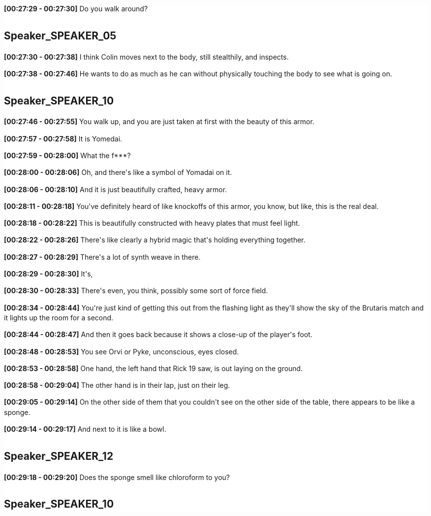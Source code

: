 **[00:27:29 - 00:27:30]** Do you walk around?


## Speaker_SPEAKER_05

**[00:27:30 - 00:27:38]** I think Colin moves next to the body, still stealthily, and inspects.

**[00:27:38 - 00:27:46]** He wants to do as much as he can without physically touching the body to see what is going on.


## Speaker_SPEAKER_10

**[00:27:46 - 00:27:55]** You walk up, and you are just taken at first with the beauty of this armor.

**[00:27:57 - 00:27:58]** It is Yomedai.

**[00:27:59 - 00:28:00]** What the f***?

**[00:28:00 - 00:28:06]** Oh, and there's like a symbol of Yomadai on it.

**[00:28:06 - 00:28:10]** And it is just beautifully crafted, heavy armor.

**[00:28:11 - 00:28:18]** You've definitely heard of like knockoffs of this armor, you know, but like, this is the real deal.

**[00:28:18 - 00:28:22]** This is beautifully constructed with heavy plates that must feel light.

**[00:28:22 - 00:28:26]** There's like clearly a hybrid magic that's holding everything together.

**[00:28:27 - 00:28:29]** There's a lot of synth weave in there.

**[00:28:29 - 00:28:30]** It's,

**[00:28:30 - 00:28:33]** There's even, you think, possibly some sort of force field.

**[00:28:34 - 00:28:44]** You're just kind of getting this out from the flashing light as they'll show the sky of the Brutaris match and it lights up the room for a second.

**[00:28:44 - 00:28:47]** And then it goes back because it shows a close-up of the player's foot.

**[00:28:48 - 00:28:53]** You see Orvi or Pyke, unconscious, eyes closed.

**[00:28:53 - 00:28:58]** One hand, the left hand that Rick 19 saw, is out laying on the ground.

**[00:28:58 - 00:29:04]** The other hand is in their lap, just on their leg.

**[00:29:05 - 00:29:14]** On the other side of them that you couldn't see on the other side of the table, there appears to be like a sponge.

**[00:29:14 - 00:29:17]** And next to it is like a bowl.


## Speaker_SPEAKER_12

**[00:29:18 - 00:29:20]** Does the sponge smell like chloroform to you?


## Speaker_SPEAKER_10
